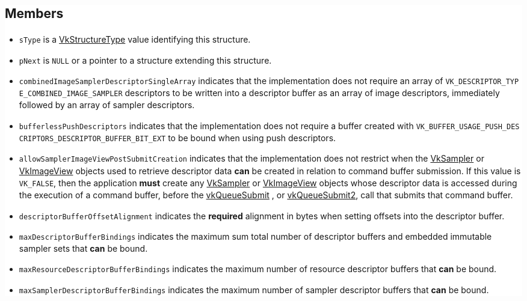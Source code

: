 ## <a href="#_members" class="anchor"></a>Members

- `sType` is a [VkStructureType](https://registry.khronos.org/vulkan/specs/1.3-extensions/man/html/VkStructureType.html) value identifying
  this structure.

- `pNext` is `NULL` or a pointer to a structure extending this
  structure.

- <span id="limits-combinedImageSamplerDescriptorSingleArray"></span>
  `combinedImageSamplerDescriptorSingleArray` indicates that the
  implementation does not require an array of
  `VK_DESCRIPTOR_TYPE_COMBINED_IMAGE_SAMPLER` descriptors to be written
  into a descriptor buffer as an array of image descriptors, immediately
  followed by an array of sampler descriptors.

- <span id="limits-bufferlessPushDescriptors"></span>
  `bufferlessPushDescriptors` indicates that the implementation does not
  require a buffer created with
  `VK_BUFFER_USAGE_PUSH_DESCRIPTORS_DESCRIPTOR_BUFFER_BIT_EXT` to be
  bound when using push descriptors.

- <span id="limits-allowSamplerImageViewPostSubmitCreation"></span>
  `allowSamplerImageViewPostSubmitCreation` indicates that the
  implementation does not restrict when the [VkSampler](https://registry.khronos.org/vulkan/specs/1.3-extensions/man/html/VkSampler.html)
  or [VkImageView](https://registry.khronos.org/vulkan/specs/1.3-extensions/man/html/VkImageView.html) objects used to retrieve descriptor
  data **can** be created in relation to command buffer submission. If
  this value is `VK_FALSE`, then the application **must** create any
  [VkSampler](https://registry.khronos.org/vulkan/specs/1.3-extensions/man/html/VkSampler.html) or [VkImageView](https://registry.khronos.org/vulkan/specs/1.3-extensions/man/html/VkImageView.html) objects
  whose descriptor data is accessed during the execution of a command
  buffer, before the [vkQueueSubmit](https://registry.khronos.org/vulkan/specs/1.3-extensions/man/html/vkQueueSubmit.html) , or
  [vkQueueSubmit2](https://registry.khronos.org/vulkan/specs/1.3-extensions/man/html/vkQueueSubmit2.html), call that submits that command
  buffer.

- <span id="limits-descriptorBufferOffsetAlignment"></span>
  `descriptorBufferOffsetAlignment` indicates the **required** alignment
  in bytes when setting offsets into the descriptor buffer.

- <span id="limits-maxDescriptorBufferBindings"></span>
  `maxDescriptorBufferBindings` indicates the maximum sum total number
  of descriptor buffers and embedded immutable sampler sets that **can**
  be bound.

- <span id="limits-maxResourceDescriptorBufferBindings"></span>
  `maxResourceDescriptorBufferBindings` indicates the maximum number of
  resource descriptor buffers that **can** be bound.

- <span id="limits-maxSamplerDescriptorBufferBindings"></span>
  `maxSamplerDescriptorBufferBindings` indicates the maximum number of
  sampler descriptor buffers that **can** be bound.
